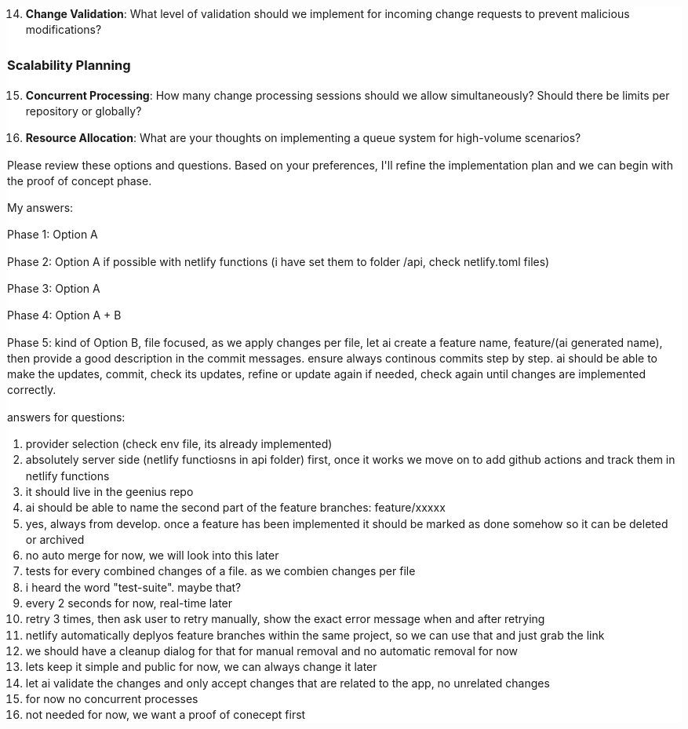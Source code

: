 14. **Change Validation**: What level of validation should we implement for incoming change requests to prevent malicious modifications?

### Scalability Planning
15. **Concurrent Processing**: How many change processing sessions should we allow simultaneously? Should there be limits per repository or globally?

16. **Resource Allocation**: What are your thoughts on implementing a queue system for high-volume scenarios?

Please review these options and questions. Based on your preferences, I'll refine the implementation plan and we can begin with the proof of concept phase.

My answers:

Phase 1:
Option A

Phase 2:
Option A  if possible with netlify functions (i have set them to folder /api, check netlify.toml files)

Phase 3:
Option A

Phase 4:
Option A + B

Phase 5:
kind of Option B, file focused, as we apply changes per file, let ai create a feature name, feature/(ai generated name), then provide a good description in the commit messages. ensure always continous commits step by step. ai should be able to make the updates, commit, check its updates, refine or update again if needed, check again until changes are implemented correctly.

answers for questions:
1. provider selection (check env file, its already implemented)
2. absolutely server side (netlify functiosns in api folder) first, once it works we move on to add github actions and track them in netlify functions
3. it should live in the geenius repo
4. ai should be able to name the second part of the feature branches: feature/xxxxx
5. yes, always from develop. once a feature has been implemented it should be marked as done somehow so it can be deleted or archived
6. no auto merge for now, we will look into this later
7. tests for every combined changes of a file. as we combien changes per file
8. i heard the word "test-suite". maybe that? 
9. every 2 seconds for now, real-time later
10. retry 3 times, then ask user to retry manually, show the exact error message when and after retrying
11. netlify automatically deplyos feature branches within the same project, so we can use that and just grab the link
12. we should have a cleanup dialog for that for manual removal and no automatic removal for now
13. lets keep it simple and public for now, we can always change it later
14. let ai validate the changes and only accept changes that are related to the app, no unrelated changes
15. for now no concurrent processes
16. not needed for now, we want a proof of conecept first
